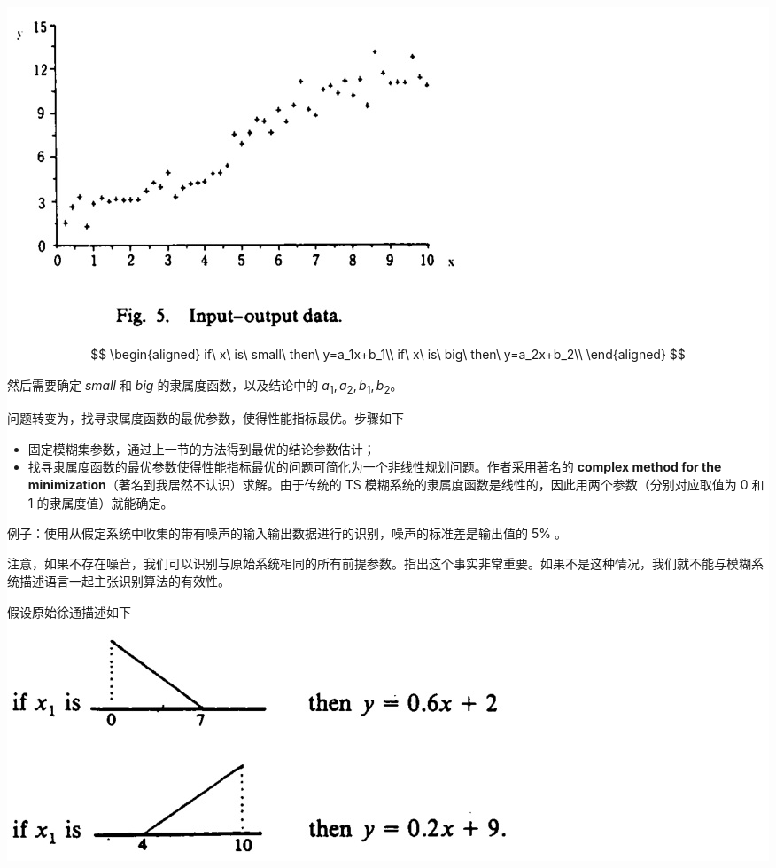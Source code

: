 ![inputoutputdata](../assets/img/postsimg/20201202/15.jpg)

$$
\begin{aligned}
if\ x\ is\ small\ then\ y=a_1x+b_1\\
if\ x\ is\ big\ then\ y=a_2x+b_2\\
\end{aligned}
$$

然后需要确定 $small$ 和 $big$ 的隶属度函数，以及结论中的 $a_1,a_2,b_1,b_2$。

问题转变为，找寻隶属度函数的最优参数，使得性能指标最优。步骤如下

- 固定模糊集参数，通过上一节的方法得到最优的结论参数估计；
- 找寻隶属度函数的最优参数使得性能指标最优的问题可简化为一个非线性规划问题。作者采用著名的  **complex method for the minimization**（著名到我居然不认识）求解。由于传统的 TS 模糊系统的隶属度函数是线性的，因此用两个参数（分别对应取值为 0 和 1 的隶属度值）就能确定。

例子：使用从假定系统中收集的带有噪声的输入输出数据进行的识别，噪声的标准差是输出值的 5% 。

注意，如果不存在噪音，我们可以识别与原始系统相同的所有前提参数。指出这个事实非常重要。如果不是这种情况，我们就不能与模糊系统描述语言一起主张识别算法的有效性。

假设原始徐通描述如下

![kf1](../assets/img/postsimg/20201202/12.jpg)
